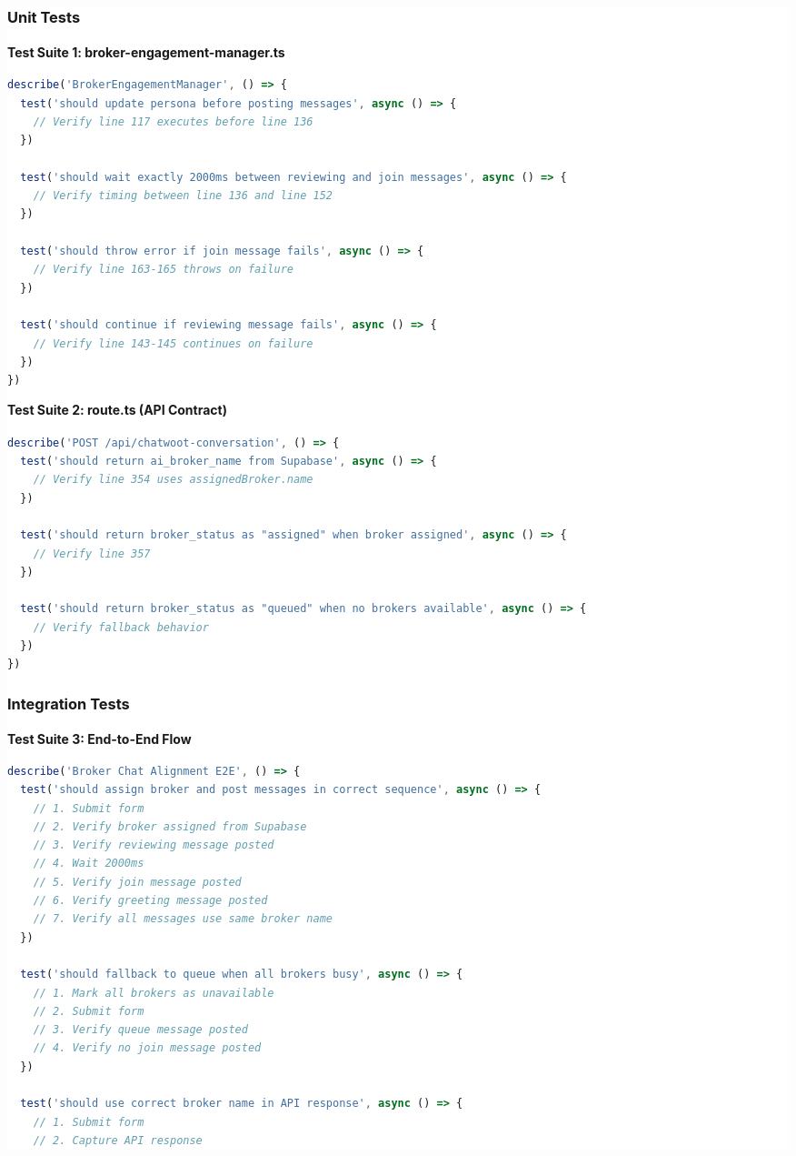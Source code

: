 ### Unit Tests

**Test Suite 1: broker-engagement-manager.ts**
```typescript
describe('BrokerEngagementManager', () => {
  test('should update persona before posting messages', async () => {
    // Verify line 117 executes before line 136
  })

  test('should wait exactly 2000ms between reviewing and join messages', async () => {
    // Verify timing between line 136 and line 152
  })

  test('should throw error if join message fails', async () => {
    // Verify line 163-165 throws on failure
  })

  test('should continue if reviewing message fails', async () => {
    // Verify line 143-145 continues on failure
  })
})
```

**Test Suite 2: route.ts (API Contract)**
```typescript
describe('POST /api/chatwoot-conversation', () => {
  test('should return ai_broker_name from Supabase', async () => {
    // Verify line 354 uses assignedBroker.name
  })

  test('should return broker_status as "assigned" when broker assigned', async () => {
    // Verify line 357
  })

  test('should return broker_status as "queued" when no brokers available', async () => {
    // Verify fallback behavior
  })
})
```

### Integration Tests

**Test Suite 3: End-to-End Flow**
```typescript
describe('Broker Chat Alignment E2E', () => {
  test('should assign broker and post messages in correct sequence', async () => {
    // 1. Submit form
    // 2. Verify broker assigned from Supabase
    // 3. Verify reviewing message posted
    // 4. Wait 2000ms
    // 5. Verify join message posted
    // 6. Verify greeting message posted
    // 7. Verify all messages use same broker name
  })

  test('should fallback to queue when all brokers busy', async () => {
    // 1. Mark all brokers as unavailable
    // 2. Submit form
    // 3. Verify queue message posted
    // 4. Verify no join message posted
  })

  test('should use correct broker name in API response', async () => {
    // 1. Submit form
    // 2. Capture API response
```
